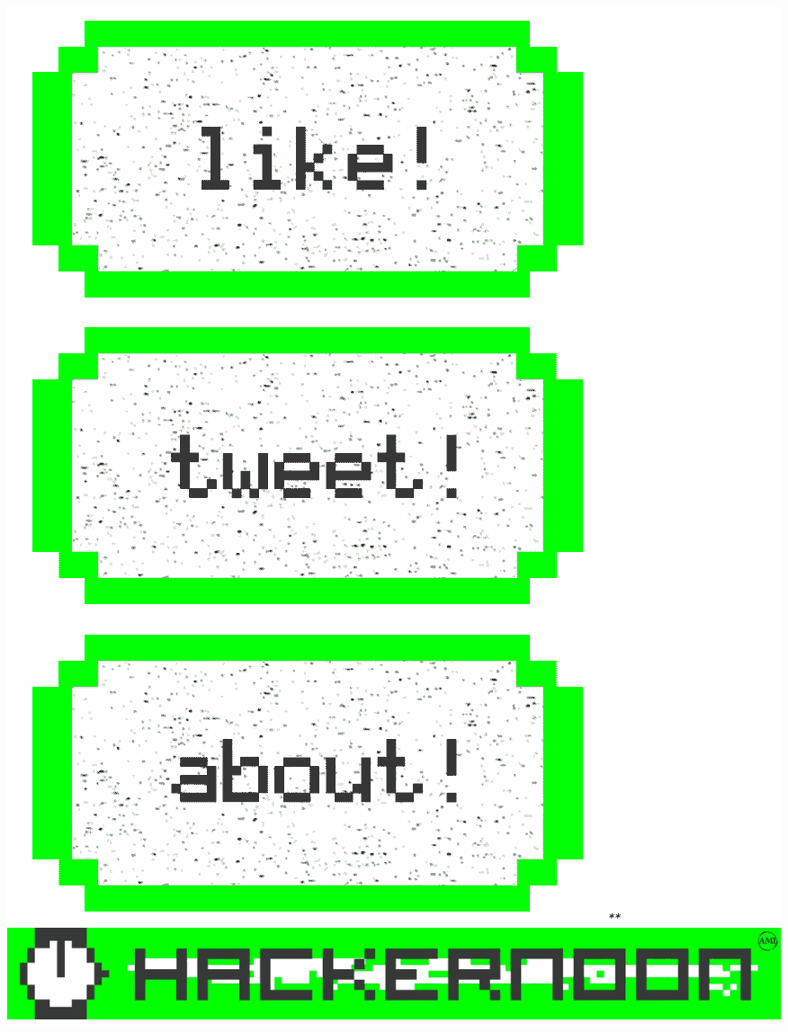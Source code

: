 *[![](img/50ef4044ecd4e250b5d50f368b775d38.png)](http://bit.ly/HackernoonFB)**[![](img/979d9a46439d5aebbdcdca574e21dc81.png)](https://goo.gl/k7XYbx)**[![](img/2930ba6bd2c12218fdbbf7e02c8746ff.png)](https://goo.gl/4ofytp)**![](img/be0ca55ba73a573dce11effb2ee80d56.png)*